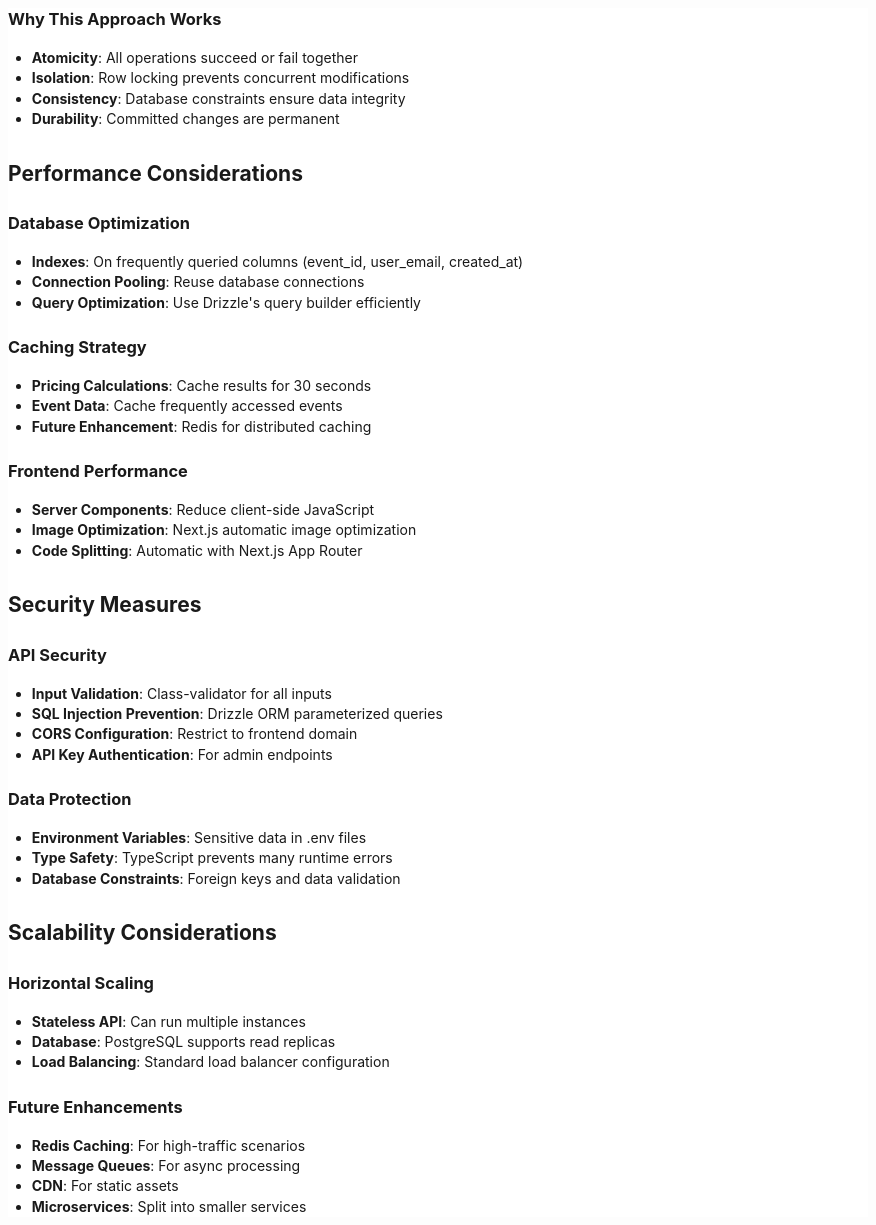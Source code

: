 ### Why This Approach Works

- **Atomicity**: All operations succeed or fail together
- **Isolation**: Row locking prevents concurrent modifications
- **Consistency**: Database constraints ensure data integrity
- **Durability**: Committed changes are permanent

## Performance Considerations

### Database Optimization
- **Indexes**: On frequently queried columns (event_id, user_email, created_at)
- **Connection Pooling**: Reuse database connections
- **Query Optimization**: Use Drizzle's query builder efficiently

### Caching Strategy
- **Pricing Calculations**: Cache results for 30 seconds
- **Event Data**: Cache frequently accessed events
- **Future Enhancement**: Redis for distributed caching

### Frontend Performance
- **Server Components**: Reduce client-side JavaScript
- **Image Optimization**: Next.js automatic image optimization
- **Code Splitting**: Automatic with Next.js App Router

## Security Measures

### API Security
- **Input Validation**: Class-validator for all inputs
- **SQL Injection Prevention**: Drizzle ORM parameterized queries
- **CORS Configuration**: Restrict to frontend domain
- **API Key Authentication**: For admin endpoints

### Data Protection
- **Environment Variables**: Sensitive data in .env files
- **Type Safety**: TypeScript prevents many runtime errors
- **Database Constraints**: Foreign keys and data validation

## Scalability Considerations

### Horizontal Scaling
- **Stateless API**: Can run multiple instances
- **Database**: PostgreSQL supports read replicas
- **Load Balancing**: Standard load balancer configuration

### Future Enhancements
- **Redis Caching**: For high-traffic scenarios
- **Message Queues**: For async processing
- **CDN**: For static assets
- **Microservices**: Split into smaller services
